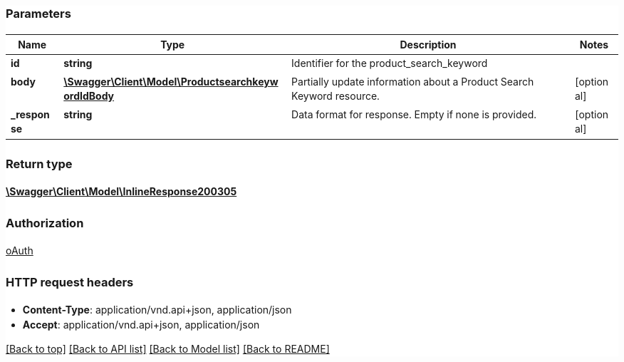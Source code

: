 ### Parameters

Name | Type | Description  | Notes
------------- | ------------- | ------------- | -------------
 **id** | **string**| Identifier for the product_search_keyword |
 **body** | [**\Swagger\Client\Model\ProductsearchkeywordIdBody**](../Model/ProductsearchkeywordIdBody.md)| Partially update information about a Product Search Keyword resource. | [optional]
 **_response** | **string**| Data format for response. Empty if none is provided. | [optional]

### Return type

[**\Swagger\Client\Model\InlineResponse200305**](../Model/InlineResponse200305.md)

### Authorization

[oAuth](../../README.md#oAuth)

### HTTP request headers

 - **Content-Type**: application/vnd.api+json, application/json
 - **Accept**: application/vnd.api+json, application/json

[[Back to top]](#) [[Back to API list]](../../README.md#documentation-for-api-endpoints) [[Back to Model list]](../../README.md#documentation-for-models) [[Back to README]](../../README.md)

